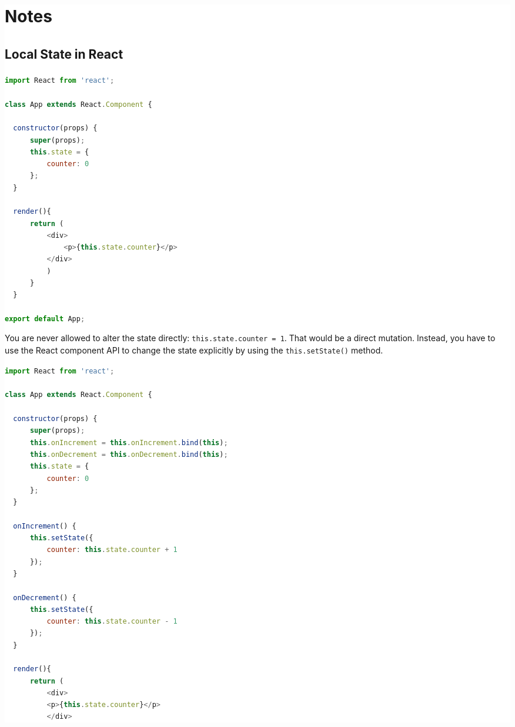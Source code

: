 # Notes

## Local State in React

```js
import React from 'react';

class App extends React.Component {

  constructor(props) {
      super(props);
      this.state = {
          counter: 0
      };
  }

  render(){
      return (
          <div>
              <p>{this.state.counter}</p>
          </div>
          )
      }
  }

export default App;
```

You are never allowed to alter the state directly: `this.state.counter = 1`. That would be a direct mutation. Instead, you have to use the React component API to change the state explicitly by using the `this.setState()` method.

```js
import React from 'react';

class App extends React.Component {

  constructor(props) {
      super(props);
      this.onIncrement = this.onIncrement.bind(this);
      this.onDecrement = this.onDecrement.bind(this);
      this.state = {
          counter: 0
      };
  }

  onIncrement() {
      this.setState({
          counter: this.state.counter + 1
      });
  }

  onDecrement() {
      this.setState({
          counter: this.state.counter - 1
      });
  }

  render(){
      return (
          <div>
          <p>{this.state.counter}</p>
          </div>
```
